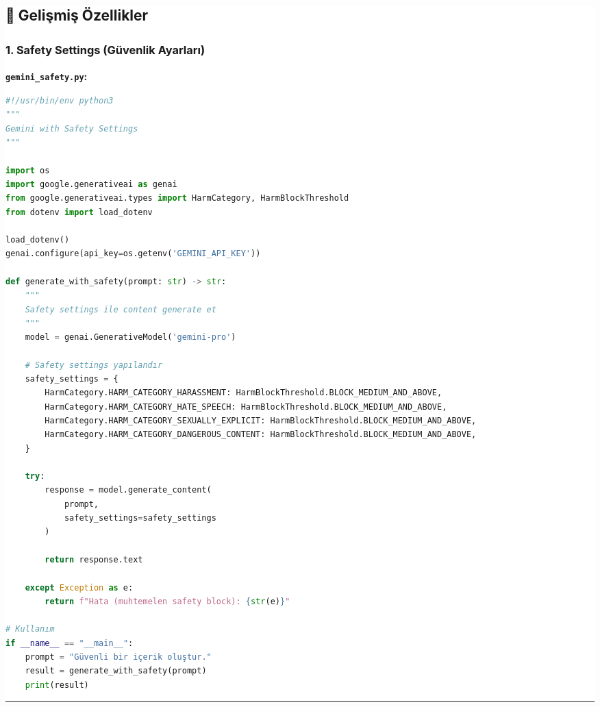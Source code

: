 
## 🎨 Gelişmiş Özellikler

### 1. Safety Settings (Güvenlik Ayarları)

**`gemini_safety.py`:**
```python
#!/usr/bin/env python3
"""
Gemini with Safety Settings
"""

import os
import google.generativeai as genai
from google.generativeai.types import HarmCategory, HarmBlockThreshold
from dotenv import load_dotenv

load_dotenv()
genai.configure(api_key=os.getenv('GEMINI_API_KEY'))

def generate_with_safety(prompt: str) -> str:
    """
    Safety settings ile content generate et
    """
    model = genai.GenerativeModel('gemini-pro')
    
    # Safety settings yapılandır
    safety_settings = {
        HarmCategory.HARM_CATEGORY_HARASSMENT: HarmBlockThreshold.BLOCK_MEDIUM_AND_ABOVE,
        HarmCategory.HARM_CATEGORY_HATE_SPEECH: HarmBlockThreshold.BLOCK_MEDIUM_AND_ABOVE,
        HarmCategory.HARM_CATEGORY_SEXUALLY_EXPLICIT: HarmBlockThreshold.BLOCK_MEDIUM_AND_ABOVE,
        HarmCategory.HARM_CATEGORY_DANGEROUS_CONTENT: HarmBlockThreshold.BLOCK_MEDIUM_AND_ABOVE,
    }
    
    try:
        response = model.generate_content(
            prompt,
            safety_settings=safety_settings
        )
        
        return response.text
        
    except Exception as e:
        return f"Hata (muhtemelen safety block): {str(e)}"

# Kullanım
if __name__ == "__main__":
    prompt = "Güvenli bir içerik oluştur."
    result = generate_with_safety(prompt)
    print(result)
```

---